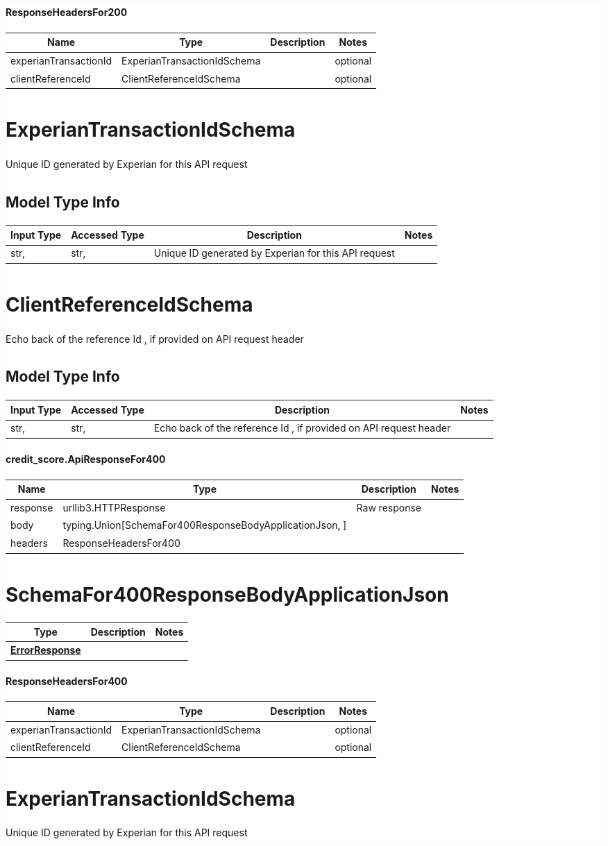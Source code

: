 #### ResponseHeadersFor200

Name | Type | Description  | Notes
------------- | ------------- | ------------- | -------------
experianTransactionId | ExperianTransactionIdSchema | | optional
clientReferenceId | ClientReferenceIdSchema | | optional

# ExperianTransactionIdSchema

Unique ID generated by Experian for this API request

## Model Type Info
Input Type | Accessed Type | Description | Notes
------------ | ------------- | ------------- | -------------
str,  | str,  | Unique ID generated by Experian for this API request | 

# ClientReferenceIdSchema

Echo back of the reference Id , if provided on API request header

## Model Type Info
Input Type | Accessed Type | Description | Notes
------------ | ------------- | ------------- | -------------
str,  | str,  | Echo back of the reference Id , if provided on API request header | 


#### credit_score.ApiResponseFor400
Name | Type | Description  | Notes
------------- | ------------- | ------------- | -------------
response | urllib3.HTTPResponse | Raw response |
body | typing.Union[SchemaFor400ResponseBodyApplicationJson, ] |  |
headers | ResponseHeadersFor400 |  |

# SchemaFor400ResponseBodyApplicationJson
Type | Description  | Notes
------------- | ------------- | -------------
[**ErrorResponse**](../../models/ErrorResponse.md) |  | 

#### ResponseHeadersFor400

Name | Type | Description  | Notes
------------- | ------------- | ------------- | -------------
experianTransactionId | ExperianTransactionIdSchema | | optional
clientReferenceId | ClientReferenceIdSchema | | optional

# ExperianTransactionIdSchema

Unique ID generated by Experian for this API request
